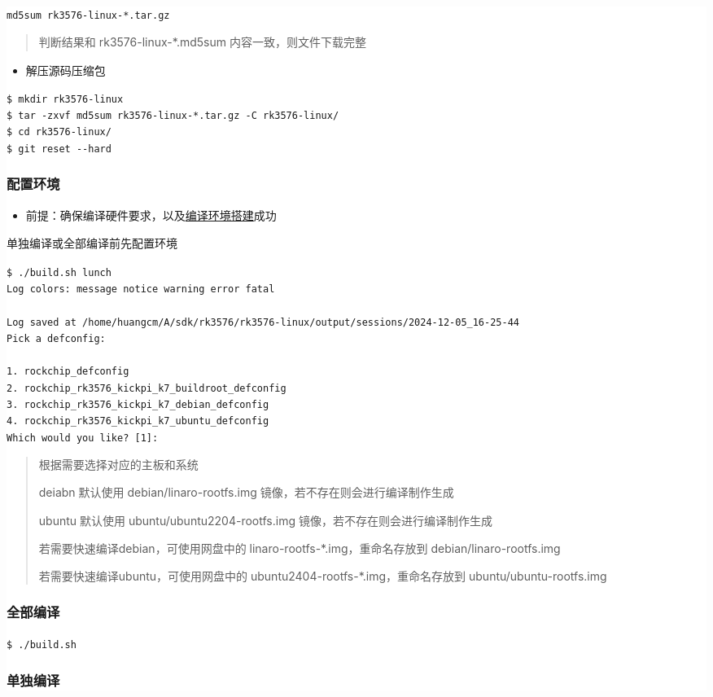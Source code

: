 ```
md5sum rk3576-linux-*.tar.gz
```

> 判断结果和 rk3576-linux-*.md5sum 内容一致，则文件下载完整

* 解压源码压缩包

```
$ mkdir rk3576-linux
$ tar -zxvf md5sum rk3576-linux-*.tar.gz -C rk3576-linux/
$ cd rk3576-linux/
$ git reset --hard
```



### 配置环境

* 前提：确保编译硬件要求，以及[编译环境搭建](#BuildEnv-K7)成功

单独编译或全部编译前先配置环境

```
$ ./build.sh lunch
Log colors: message notice warning error fatal

Log saved at /home/huangcm/A/sdk/rk3576/rk3576-linux/output/sessions/2024-12-05_16-25-44
Pick a defconfig:

1. rockchip_defconfig
2. rockchip_rk3576_kickpi_k7_buildroot_defconfig
3. rockchip_rk3576_kickpi_k7_debian_defconfig
4. rockchip_rk3576_kickpi_k7_ubuntu_defconfig
Which would you like? [1]:
```

> 根据需要选择对应的主板和系统
>
> deiabn 默认使用 debian/linaro-rootfs.img 镜像，若不存在则会进行编译制作生成
>
> ubuntu 默认使用 ubuntu/ubuntu2204-rootfs.img 镜像，若不存在则会进行编译制作生成
>
> 若需要快速编译debian，可使用网盘中的 linaro-rootfs-*.img，重命名存放到 debian/linaro-rootfs.img
>
> 若需要快速编译ubuntu，可使用网盘中的 ubuntu2404-rootfs-*.img，重命名存放到 ubuntu/ubuntu-rootfs.img



### 全部编译

```
$ ./build.sh 
```



### 单独编译
